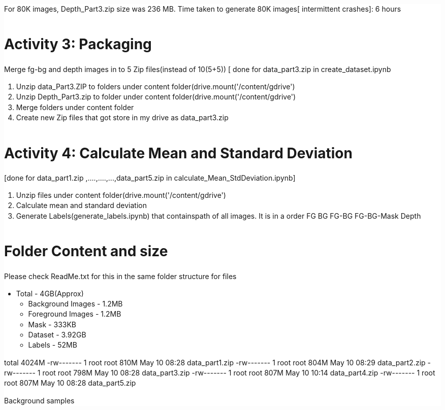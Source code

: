 For 80K images, Depth_Part3.zip size was 236 MB. 
Time taken to generate 80K images[ intermittent crashes]: 6 hours

# Activity 3: Packaging
Merge fg-bg and depth images in to 5 Zip files(instead of 10(5+5)) 
[ done for data_part3.zip in create_dataset.ipynb
1. Unzip  data_Part3.ZIP to folders under content folder(drive.mount('/content/gdrive')
2. Unzip  Depth_Part3.zip to folder under content folder(drive.mount('/content/gdrive')
3. Merge folders under content folder
4. Create new Zip files that got store in my drive as data_part3.zip

# Activity 4: Calculate Mean and Standard Deviation 
[done for data_part1.zip ,....,....,...,data_part5.zip in calculate_Mean_StdDeviation.ipynb]
1. Unzip files under content folder(drive.mount('/content/gdrive')
2. Calculate mean and standard deviation
3. Generate Labels(generate_labels.ipynb) that containspath of all images. 
It is in a order FG BG FG-BG FG-BG-Mask Depth

# Folder Content and size
Please check ReadMe.txt for this in the same folder structure for files
 * Total - 4GB(Approx)
     * Background Images - 1.2MB
     * Foreground Images - 1.2MB
     * Mask - 333KB
     * Dataset - 3.92GB
     * Labels - 52MB

total 4024M
-rw------- 1 root root 810M May 10 08:28 data_part1.zip
-rw------- 1 root root 804M May 10 08:29 data_part2.zip
-rw------- 1 root root 798M May 10 08:28 data_part3.zip
-rw------- 1 root root 807M May 10 10:14 data_part4.zip
-rw------- 1 root root 807M May 10 08:28 data_part5.zip

Background samples